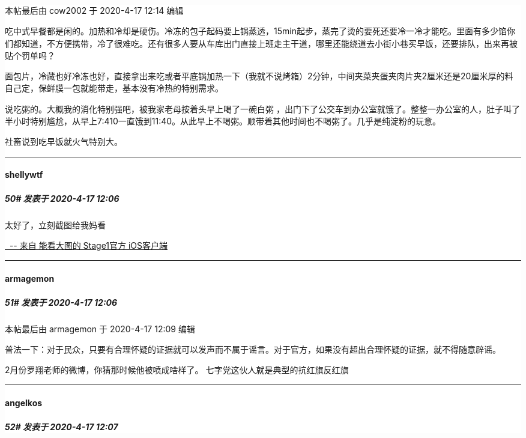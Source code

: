 

 本帖最后由 cow2002 于 2020-4-17 12:14 编辑 

吃中式早餐都是闲的。加热和冷却是硬伤。冷冻的包子起码要上锅蒸透，15min起步，蒸完了烫的要死还要冷一冷才能吃。里面有多少馅你们都知道，不方便携带，冷了很难吃。还有很多人要从车库出门直接上班走主干道，哪里还能绕道去小街小巷买早饭，还要排队，出来再被贴个罚单吗？


面包片，冷藏也好冷冻也好，直接拿出来吃或者平底锅加热一下（我就不说烤箱）2分钟，中间夹菜夹蛋夹肉片夹2厘米还是20厘米厚的料自己定，保鲜膜一包就能带走，基本没有冷热的特别需求。


说吃粥的。大概我的消化特别强吧，被我家老母按着头早上喝了一碗白粥 ，出门下了公交车到办公室就饿了。整整一办公室的人，肚子叫了半小时特别尴尬，从早上7:410一直饿到11:40。从此早上不喝粥。顺带着其他时间也不喝粥了。几乎是纯淀粉的玩意。


社畜说到吃早饭就火气特别大。








-----

####  shellywtf  
##### 50#       发表于 2020-4-17 12:06




太好了，立刻截图给我妈看

[  -- 来自 能看大图的 Stage1官方 iOS客户端](https://itunes.apple.com/fi/app/saraba1st/id1221237470?mt=8)







-----

####  armagemon  
##### 51#       发表于 2020-4-17 12:06



 本帖最后由 armagemon 于 2020-4-17 12:09 编辑 

普法一下：对于民众，只要有合理怀疑的证据就可以发声而不属于谣言。对于官方，如果没有超出合理怀疑的证据，就不得随意辟谣。 ​​​
  

2月份罗翔老师的微博，你猜那时候他被喷成啥样了。
七字党这伙人就是典型的抗红旗反红旗







-----

####  angelkos  
##### 52#       发表于 2020-4-17 12:07


